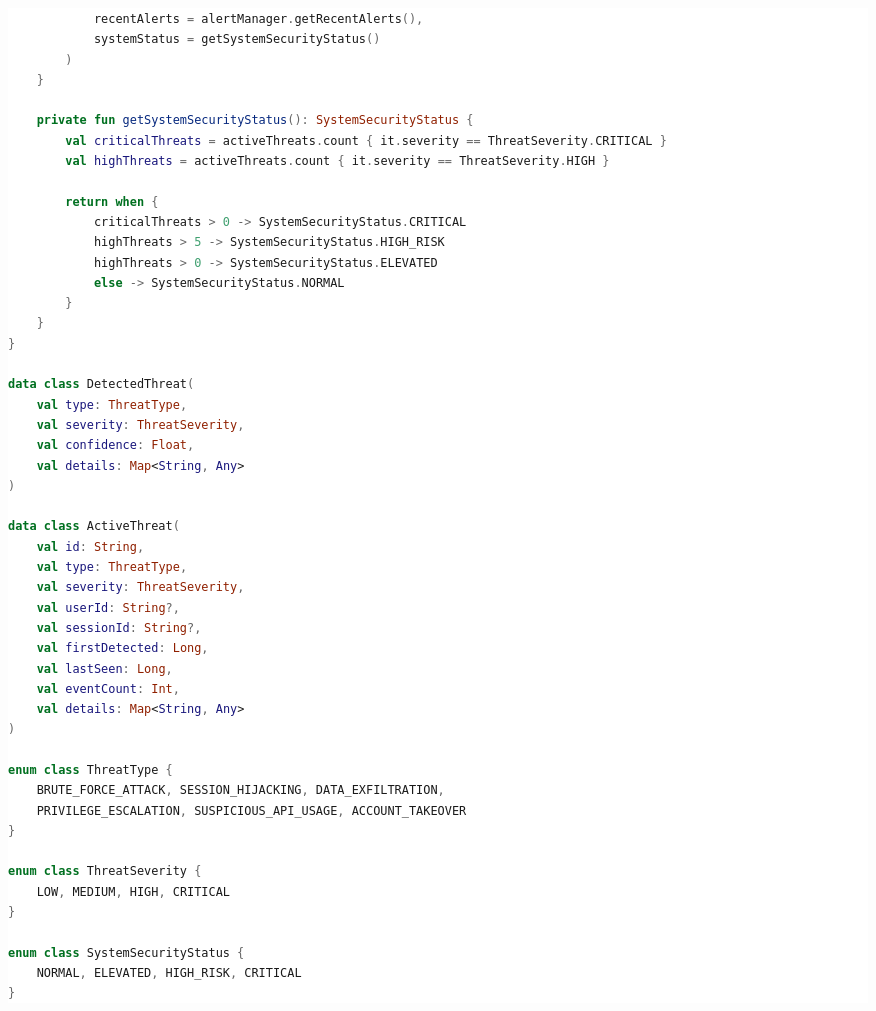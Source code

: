 ```kotlin
            recentAlerts = alertManager.getRecentAlerts(),
            systemStatus = getSystemSecurityStatus()
        )
    }
    
    private fun getSystemSecurityStatus(): SystemSecurityStatus {
        val criticalThreats = activeThreats.count { it.severity == ThreatSeverity.CRITICAL }
        val highThreats = activeThreats.count { it.severity == ThreatSeverity.HIGH }
        
        return when {
            criticalThreats > 0 -> SystemSecurityStatus.CRITICAL
            highThreats > 5 -> SystemSecurityStatus.HIGH_RISK
            highThreats > 0 -> SystemSecurityStatus.ELEVATED
            else -> SystemSecurityStatus.NORMAL
        }
    }
}

data class DetectedThreat(
    val type: ThreatType,
    val severity: ThreatSeverity,
    val confidence: Float,
    val details: Map<String, Any>
)

data class ActiveThreat(
    val id: String,
    val type: ThreatType,
    val severity: ThreatSeverity,
    val userId: String?,
    val sessionId: String?,
    val firstDetected: Long,
    val lastSeen: Long,
    val eventCount: Int,
    val details: Map<String, Any>
)

enum class ThreatType {
    BRUTE_FORCE_ATTACK, SESSION_HIJACKING, DATA_EXFILTRATION,
    PRIVILEGE_ESCALATION, SUSPICIOUS_API_USAGE, ACCOUNT_TAKEOVER
}

enum class ThreatSeverity {
    LOW, MEDIUM, HIGH, CRITICAL
}

enum class SystemSecurityStatus {
    NORMAL, ELEVATED, HIGH_RISK, CRITICAL
}
```
